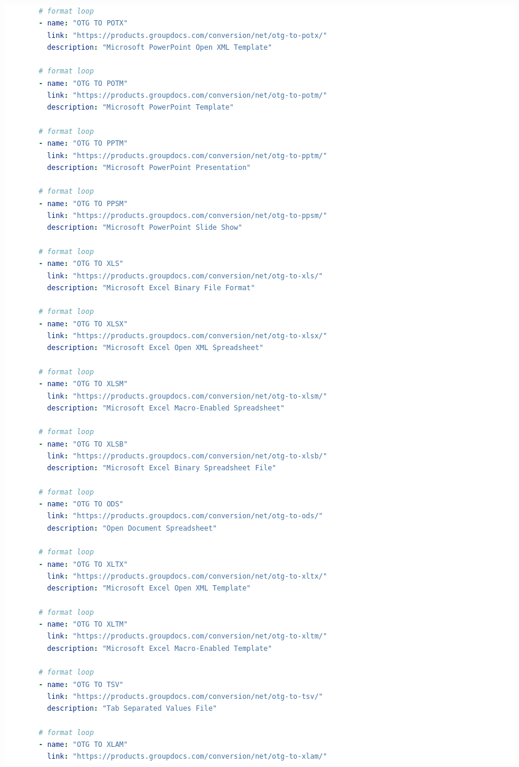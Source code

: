 ```yaml
        # format loop
        - name: "OTG TO POTX"
          link: "https://products.groupdocs.com/conversion/net/otg-to-potx/"
          description: "Microsoft PowerPoint Open XML Template"

        # format loop
        - name: "OTG TO POTM"
          link: "https://products.groupdocs.com/conversion/net/otg-to-potm/"
          description: "Microsoft PowerPoint Template"

        # format loop
        - name: "OTG TO PPTM"
          link: "https://products.groupdocs.com/conversion/net/otg-to-pptm/"
          description: "Microsoft PowerPoint Presentation"

        # format loop
        - name: "OTG TO PPSM"
          link: "https://products.groupdocs.com/conversion/net/otg-to-ppsm/"
          description: "Microsoft PowerPoint Slide Show"

        # format loop
        - name: "OTG TO XLS"
          link: "https://products.groupdocs.com/conversion/net/otg-to-xls/"
          description: "Microsoft Excel Binary File Format"

        # format loop
        - name: "OTG TO XLSX"
          link: "https://products.groupdocs.com/conversion/net/otg-to-xlsx/"
          description: "Microsoft Excel Open XML Spreadsheet"

        # format loop
        - name: "OTG TO XLSM"
          link: "https://products.groupdocs.com/conversion/net/otg-to-xlsm/"
          description: "Microsoft Excel Macro-Enabled Spreadsheet"

        # format loop
        - name: "OTG TO XLSB"
          link: "https://products.groupdocs.com/conversion/net/otg-to-xlsb/"
          description: "Microsoft Excel Binary Spreadsheet File"

        # format loop
        - name: "OTG TO ODS"
          link: "https://products.groupdocs.com/conversion/net/otg-to-ods/"
          description: "Open Document Spreadsheet"

        # format loop
        - name: "OTG TO XLTX"
          link: "https://products.groupdocs.com/conversion/net/otg-to-xltx/"
          description: "Microsoft Excel Open XML Template"

        # format loop
        - name: "OTG TO XLTM"
          link: "https://products.groupdocs.com/conversion/net/otg-to-xltm/"
          description: "Microsoft Excel Macro-Enabled Template"

        # format loop
        - name: "OTG TO TSV"
          link: "https://products.groupdocs.com/conversion/net/otg-to-tsv/"
          description: "Tab Separated Values File"

        # format loop
        - name: "OTG TO XLAM"
          link: "https://products.groupdocs.com/conversion/net/otg-to-xlam/"
```